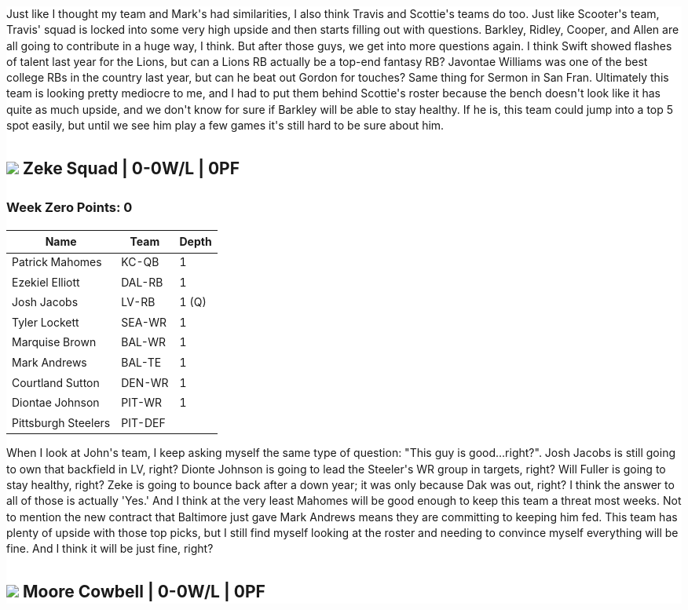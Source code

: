 Just like I thought my team and Mark's had similarities, I also think Travis and Scottie's teams do too. Just like Scooter's team, Travis' squad is locked into some very high upside and then starts filling out with questions. Barkley, Ridley, Cooper, and Allen are all going to contribute in a huge way, I think. But after those guys, we get into more questions again. I think Swift showed flashes of talent last year for the Lions, but can a Lions RB actually be a top-end fantasy RB? Javontae Williams was one of the best college RBs in the country last year, but can he beat out Gordon for touches? Same thing for Sermon in San Fran. Ultimately this team is looking pretty mediocre to me, and I had to put them behind Scottie's roster because the bench doesn't look like it has quite as much upside, and we don't know for sure if Barkley will be able to stay healthy. If he is, this team could jump into a top 5 spot easily, but until we see him play a few games it's still hard to be sure about him.

## <FontAwesomeIcon className="levelUp" icon={faLevelUpAlt} /> <img src="https://d1yqxti3jheii7.cloudfront.net/d4a248857805d63cd2b3c95a760181c3-zero-callen" class="sleeper-avatar"/> Zeke Squad | 0-0W/L | 0PF

### Week Zero Points: 0

| Name                | Team    | Depth |
| ------------------- | ------- | ----- |
| Patrick Mahomes     | KC-QB   | 1     |
| Ezekiel Elliott     | DAL-RB  | 1     |
| Josh Jacobs         | LV-RB   | 1 (Q) |
| Tyler Lockett       | SEA-WR  | 1     |
| Marquise Brown      | BAL-WR  | 1     |
| Mark Andrews        | BAL-TE  | 1     |
| Courtland Sutton    | DEN-WR  | 1     |
| Diontae Johnson     | PIT-WR  | 1     |
| Pittsburgh Steelers | PIT-DEF |       |

When I look at John's team, I keep asking myself the same type of question: "This guy is good...right?". Josh Jacobs is still going to own that backfield in LV, right? Dionte Johnson is going to lead the Steeler's WR group in targets, right? Will Fuller is going to stay healthy, right? Zeke is going to bounce back after a down year; it was only because Dak was out, right? I think the answer to all of those is actually 'Yes.' And I think at the very least Mahomes will be good enough to keep this team a threat most weeks. Not to mention the new contract that Baltimore just gave Mark Andrews means they are committing to keeping him fed. This team has plenty of upside with those top picks, but I still find myself looking at the roster and needing to convince myself everything will be fine. And I think it will be just fine, right?

## <FontAwesomeIcon className="levelDown" icon={faLevelDownAlt} /> <img src="https://d1yqxti3jheii7.cloudfront.net/a91cfbe2665c3bc237b6aa5199fb0d7a-zero-callen" class="sleeper-avatar"/> Moore Cowbell | 0-0W/L | 0PF
